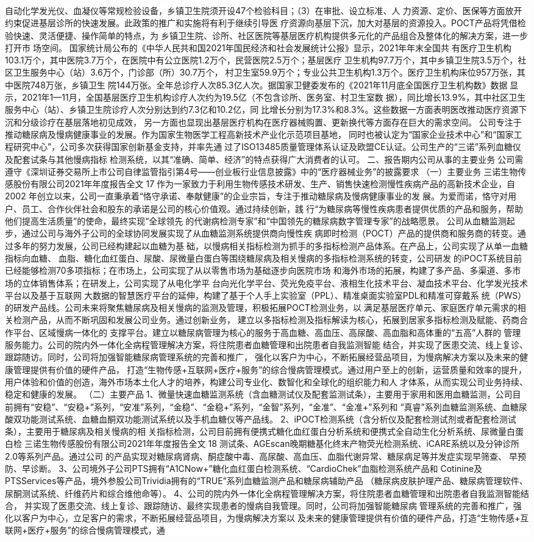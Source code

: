 自动化学发光仪、血凝仪等常规检验设备，乡镇卫生院须开设47个检验科目；（3）在审批、设立标准、人
力资源、定价、医保等方面放开约束促进基层诊所的快速发展。此政策的推广和实施将有利于继续引导医
疗资源向基层下沉，加大对基层的资源投入。POCT产品将凭借检验快速、灵活便捷、操作简单的特点，为
乡镇卫生院、诊所、社区医院等基层医疗机构提供多元化的产品组合及整体化的解决方案，进一步打开市
场空间。
国家统计局公布的《中华人民共和国2021年国民经济和社会发展统计公报》显示，2021年年末全国共
有医疗卫生机构103.1万个，其中医院3.7万个，在医院中有公立医院1.2万个，民营医院2.5万个；基层医疗
卫生机构97.7万个，其中乡镇卫生院3.5万个，社区卫生服务中心（站）3.6万个，门诊部（所）30.7万个，
村卫生室59.9万个；专业公共卫生机构1.3万个。医疗卫生机构床位957万张，其中医院748万张，乡镇卫生
院144万张。全年总诊疗人次85.3亿人次。据国家卫健委发布的《2021年11月底全国医疗卫生机构数》数据
显示，2021年1—11月，全国基层医疗卫生机构诊疗人次约为19.5亿（不包含诊所、医务室、村卫生室数
据），同比增长13.9%，其中社区卫生服务中心（站）、乡镇卫生院诊疗人次分别达到约7.3亿和10.2亿，同
比增长分别为17.3%和8.3%。这些数据一方面表明医改推动医疗资源下沉和分级诊疗在基层落地初见成效，
另一方面也显现出基层医疗机构在医疗器械购置、更新换代等方面存在巨大的需求空间。
公司专注于推动糖尿病及慢病健康事业的发展。作为国家生物医学工程高新技术产业化示范项目基地，
同时也被认定为“国家企业技术中心”和“国家工程研究中心”，公司多次获得国家创新基金支持，并率先通
过了ISO13485质量管理体系认证及欧盟CE认证。公司生产的“三诺”系列血糖仪及配套试条与其他慢病指标
检测系统，以其“准确、简单、经济”的特点获得广大消费者的认可。
二、报告期内公司从事的主要业务
公司需遵守《深圳证券交易所上市公司自律监管指引第4号——创业板行业信息披露》中的“医疗器械业务”的披露要求
（一）主要业务
三诺生物传感股份有限公司2021年年度报告全文
17
作为一家致力于利用生物传感技术研发、生产、销售快速检测慢性疾病产品的高新技术企业，自2002
年创立以来，公司一直秉承着“恪守承诺、奉献健康”的企业宗旨，专注于推动糖尿病及慢病健康事业的发
展。为爱而诺，恪守对用户、员工、合作伙伴社会和股东的承诺是公司的核心价值观。通过持续创新，践
行“为糖尿病等慢性疾病患者提供优质的产品和服务，帮助他们提高生活质量”的使命，最终实现“全球领先
的代谢病检测专家”和“中国领先的糖尿病数字管理专家”的战略愿景。
公司从血糖监测起步，通过公司与海外子公司的全球协同发展实现了从血糖监测系统提供商向慢性疾
病即时检测（POCT）产品的提供商和服务商的转变。通过多年的努力发展，公司已经构建起以血糖为基
础，以慢病相关指标检测为抓手的多指标检测产品体系。在产品上，公司实现了从单一血糖指标向血糖、
血脂、糖化血红蛋白、尿酸、尿微量白蛋白等围绕糖尿病及相关慢病的多指标检测系统的转变，公司研发
的iPOCT系统目前已经能够检测70多项指标；在市场上，公司实现了从以零售市场为基础逐步向医院市场
和海外市场的拓展，构建了多产品、多渠道、多市场的立体销售体系；在研发上，公司实现了从电化学平
台向光化学平台、荧光免疫平台、液相生化技术平台、凝血技术平台、化学发光技术平台以及基于互联网
大数据的智慧医疗平台的延伸，构建了基于个人手上实验室（PPL）、精准桌面实验室PDL和精准可穿戴系
统（PWS）的研发产品线。公司未来将聚焦糖尿病及相关慢病的监测及管理，积极拓展POCT检测业务，以
满足基层医疗单元、家庭医疗单元需求的相关检测产品，从而不断巩固和发展公司业务。通过创新业务，
建立以多指标检测及指标解读为核心，拓展到居家多指标检测及赋能、药商合作平台、区域慢病一体化的
支撑平台。建立以糖尿病管理为核心的服务于高血糖、高血压、高尿酸、高血脂和高体重的“五高”人群的
管理服务能力。公司的院内外一体化全病程管理解决方案，将住院患者血糖管理和出院患者自我监测智能
结合，并实现了医患交流、线上复诊、跟踪随访。同时，公司将加强智能糖尿病管理系统的完善和推广，
强化以客户为中心，不断拓展经营品项目，为慢病解决方案以及未来的健康管理提供有价值的硬件产品，
打造“生物传感+互联网+医疗+服务”的综合慢病管理模式。通过用户至上的创新，运营质量和效率的提升，
用户体验和价值的创造，海外市场本土化人才的培养，构建公司专业化、数智化和全球化的组织能力和人
才体系，从而实现公司业务持续、稳定和健康的发展。
（二）主要产品
1、微量快速血糖监测系统（含血糖测试仪及配套监测试条），主要用于家用和医用血糖监测，公司目
前拥有“安稳”、“安稳+”系列，“安准”系列，“金稳”、“金稳+”系列，“金智”系列，“金准”、“金准+”系列和
“真睿”系列血糖监测系统、血糖尿酸双功能测试系统、血糖血酮双功能测试系统以及手机血糖仪等产品线。
2、iPOCT检测系统（含分析仪及配套检测试剂或者配套检测试条），主要用于糖尿病及相关慢病的相
关指标检测，公司目前拥有便携式糖化血红蛋白分析系统和便携式全自动生化分析系统、尿微量白蛋白检
三诺生物传感股份有限公司2021年年度报告全文
18
测试条、AGEscan晚期糖基化终末产物荧光检测系统、iCARE系统以及分钟诊所2.0等系列产品。通过公司
的产品实现对糖尿病肾病、酮症酸中毒、高尿酸、高血压、血脂代谢异常、糖尿病足等并发症实现早筛查、
早预防、早诊断。
3、公司境外子公司PTS拥有“A1CNow+”糖化血红蛋白检测系统、“CardioChek”血脂检测系统产品和
Cotinine及PTSServices等产品，境外参股公司Trividia拥有的“TRUE”系列血糖监测产品和糖尿病辅助产品
（糖尿病皮肤护理产品、糖尿病管理软件、尿酮测试系统、纤维药片和综合维他命等）。
4、公司的院内外一体化全病程管理解决方案，将住院患者血糖管理和出院患者自我监测智能结合，
并实现了医患交流、线上复诊、跟踪随访、最终实现患者的慢病自我管理。同时，公司将加强智能糖尿病
管理系统的完善和推广，强化以客户为中心，立足客户的需求，不断拓展经营品项目，为慢病解决方案以
及未来的健康管理提供有价值的硬件产品，打造“生物传感+互联网+医疗+服务”的综合慢病管理模式，通